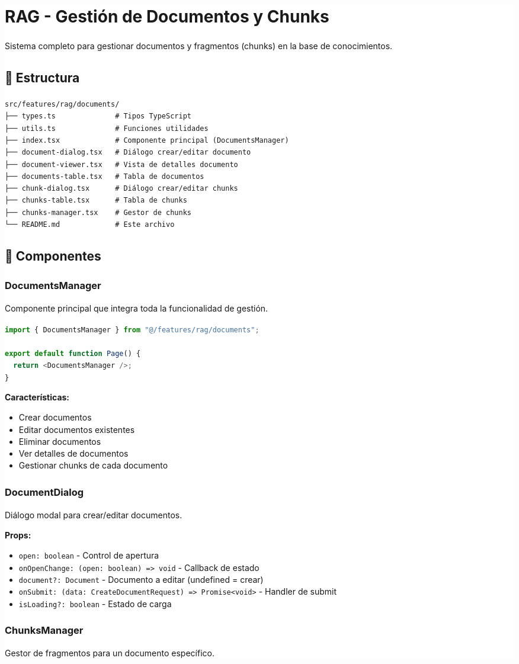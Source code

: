 # RAG - Gestión de Documentos y Chunks

Sistema completo para gestionar documentos y fragmentos (chunks) en la base de conocimientos.

## 📁 Estructura

```
src/features/rag/documents/
├── types.ts              # Tipos TypeScript
├── utils.ts              # Funciones utilidades
├── index.tsx             # Componente principal (DocumentsManager)
├── document-dialog.tsx   # Diálogo crear/editar documento
├── document-viewer.tsx   # Vista de detalles documento
├── documents-table.tsx   # Tabla de documentos
├── chunk-dialog.tsx      # Diálogo crear/editar chunks
├── chunks-table.tsx      # Tabla de chunks
├── chunks-manager.tsx    # Gestor de chunks
└── README.md             # Este archivo
```

## 🎯 Componentes

### DocumentsManager
Componente principal que integra toda la funcionalidad de gestión.

```typescript
import { DocumentsManager } from "@/features/rag/documents";

export default function Page() {
  return <DocumentsManager />;
}
```

**Características:**
- Crear documentos
- Editar documentos existentes
- Eliminar documentos
- Ver detalles de documentos
- Gestionar chunks de cada documento

### DocumentDialog
Diálogo modal para crear/editar documentos.

**Props:**
- `open: boolean` - Control de apertura
- `onOpenChange: (open: boolean) => void` - Callback de estado
- `document?: Document` - Documento a editar (undefined = crear)
- `onSubmit: (data: CreateDocumentRequest) => Promise<void>` - Handler de submit
- `isLoading?: boolean` - Estado de carga

### ChunksManager
Gestor de fragmentos para un documento específico.
